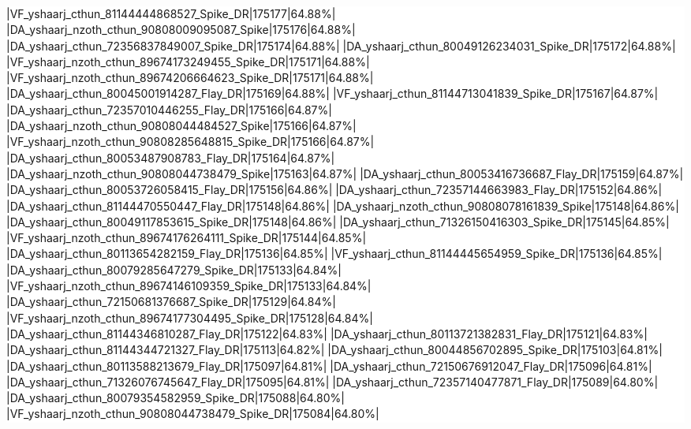 |VF_yshaarj_cthun_81144444868527_Spike_DR|175177|64.88%|
|DA_yshaarj_nzoth_cthun_90808009095087_Spike|175176|64.88%|
|DA_yshaarj_cthun_72356837849007_Spike_DR|175174|64.88%|
|DA_yshaarj_cthun_80049126234031_Spike_DR|175172|64.88%|
|VF_yshaarj_nzoth_cthun_89674173249455_Spike_DR|175171|64.88%|
|VF_yshaarj_nzoth_cthun_89674206664623_Spike_DR|175171|64.88%|
|DA_yshaarj_cthun_80045001914287_Flay_DR|175169|64.88%|
|VF_yshaarj_cthun_81144713041839_Spike_DR|175167|64.87%|
|DA_yshaarj_cthun_72357010446255_Flay_DR|175166|64.87%|
|DA_yshaarj_nzoth_cthun_90808044484527_Spike|175166|64.87%|
|VF_yshaarj_nzoth_cthun_90808285648815_Spike_DR|175166|64.87%|
|DA_yshaarj_cthun_80053487908783_Flay_DR|175164|64.87%|
|DA_yshaarj_nzoth_cthun_90808044738479_Spike|175163|64.87%|
|DA_yshaarj_cthun_80053416736687_Flay_DR|175159|64.87%|
|DA_yshaarj_cthun_80053726058415_Flay_DR|175156|64.86%|
|DA_yshaarj_cthun_72357144663983_Flay_DR|175152|64.86%|
|DA_yshaarj_cthun_81144470550447_Flay_DR|175148|64.86%|
|DA_yshaarj_nzoth_cthun_90808078161839_Spike|175148|64.86%|
|DA_yshaarj_cthun_80049117853615_Spike_DR|175148|64.86%|
|DA_yshaarj_cthun_71326150416303_Spike_DR|175145|64.85%|
|VF_yshaarj_nzoth_cthun_89674176264111_Spike_DR|175144|64.85%|
|DA_yshaarj_cthun_80113654282159_Flay_DR|175136|64.85%|
|VF_yshaarj_cthun_81144445654959_Spike_DR|175136|64.85%|
|DA_yshaarj_cthun_80079285647279_Spike_DR|175133|64.84%|
|VF_yshaarj_nzoth_cthun_89674146109359_Spike_DR|175133|64.84%|
|DA_yshaarj_cthun_72150681376687_Spike_DR|175129|64.84%|
|VF_yshaarj_nzoth_cthun_89674177304495_Spike_DR|175128|64.84%|
|DA_yshaarj_cthun_81144346810287_Flay_DR|175122|64.83%|
|DA_yshaarj_cthun_80113721382831_Flay_DR|175121|64.83%|
|DA_yshaarj_cthun_81144344721327_Flay_DR|175113|64.82%|
|DA_yshaarj_cthun_80044856702895_Spike_DR|175103|64.81%|
|DA_yshaarj_cthun_80113588213679_Flay_DR|175097|64.81%|
|DA_yshaarj_cthun_72150676912047_Flay_DR|175096|64.81%|
|DA_yshaarj_cthun_71326076745647_Flay_DR|175095|64.81%|
|DA_yshaarj_cthun_72357140477871_Flay_DR|175089|64.80%|
|DA_yshaarj_cthun_80079354582959_Spike_DR|175088|64.80%|
|VF_yshaarj_nzoth_cthun_90808044738479_Spike_DR|175084|64.80%|